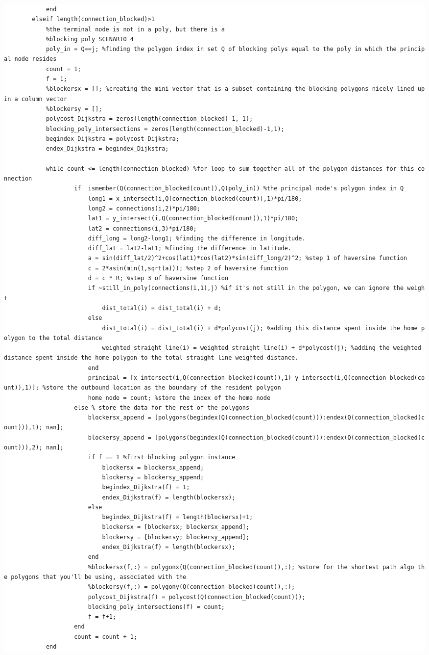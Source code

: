                 end
            elseif length(connection_blocked)>1
                %the terminal node is not in a poly, but there is a
                %blocking poly SCENARIO 4
                poly_in = Q==j; %finding the polygon index in set Q of blocking polys equal to the poly in which the principal node resides
                count = 1;
                f = 1;
                %blockersx = []; %creating the mini vector that is a subset containing the blocking polygons nicely lined up in a column vector
                %blockersy = [];
                polycost_Dijkstra = zeros(length(connection_blocked)-1, 1);
                blocking_poly_intersections = zeros(length(connection_blocked)-1,1);
                begindex_Dijkstra = polycost_Dijkstra;
                endex_Dijkstra = begindex_Dijkstra;
                
                while count <= length(connection_blocked) %for loop to sum together all of the polygon distances for this connection
                        if  ismember(Q(connection_blocked(count)),Q(poly_in)) %the principal node's polygon index in Q
                            long1 = x_intersect(i,Q(connection_blocked(count)),1)*pi/180;
                            long2 = connections(i,2)*pi/180;
                            lat1 = y_intersect(i,Q(connection_blocked(count)),1)*pi/180;
                            lat2 = connections(i,3)*pi/180;
                            diff_long = long2-long1; %finding the difference in longitude. 
                            diff_lat = lat2-lat1; %finding the difference in latitude.
                            a = sin(diff_lat/2)^2+cos(lat1)*cos(lat2)*sin(diff_long/2)^2; %step 1 of haversine function
                            c = 2*asin(min(1,sqrt(a))); %step 2 of haversine function
                            d = c * R; %step 3 of haversine function
                            if ~still_in_poly(connections(i,1),j) %if it's not still in the polygon, we can ignore the weight
                                dist_total(i) = dist_total(i) + d;
                            else
                                dist_total(i) = dist_total(i) + d*polycost(j); %adding this distance spent inside the home polygon to the total distance
                                weighted_straight_line(i) = weighted_straight_line(i) + d*polycost(j); %adding the weighted distance spent inside the home polygon to the total straight line weighted distance. 
                            end
                            principal = [x_intersect(i,Q(connection_blocked(count)),1) y_intersect(i,Q(connection_blocked(count)),1)]; %store the outbound location as the boundary of the resident polygon
                            home_node = count; %store the index of the home node
                        else % store the data for the rest of the polygons
                            blockersx_append = [polygons(begindex(Q(connection_blocked(count))):endex(Q(connection_blocked(count))),1); nan];
                            blockersy_append = [polygons(begindex(Q(connection_blocked(count))):endex(Q(connection_blocked(count))),2); nan];
                            if f == 1 %first blocking polygon instance
                                blockersx = blockersx_append;
                                blockersy = blockersy_append;
                                begindex_Dijkstra(f) = 1;
                                endex_Dijkstra(f) = length(blockersx);
                            else 
                                begindex_Dijkstra(f) = length(blockersx)+1;
                                blockersx = [blockersx; blockersx_append];
                                blockersy = [blockersy; blockersy_append];
                                endex_Dijkstra(f) = length(blockersx);
                            end
                            %blockersx(f,:) = polygonx(Q(connection_blocked(count)),:); %store for the shortest path algo the polygons that you'll be using, associated with the 
                            %blockersy(f,:) = polygony(Q(connection_blocked(count)),:);
                            polycost_Dijkstra(f) = polycost(Q(connection_blocked(count)));
                            blocking_poly_intersections(f) = count;
                            f = f+1;
                        end
                        count = count + 1;
                end
